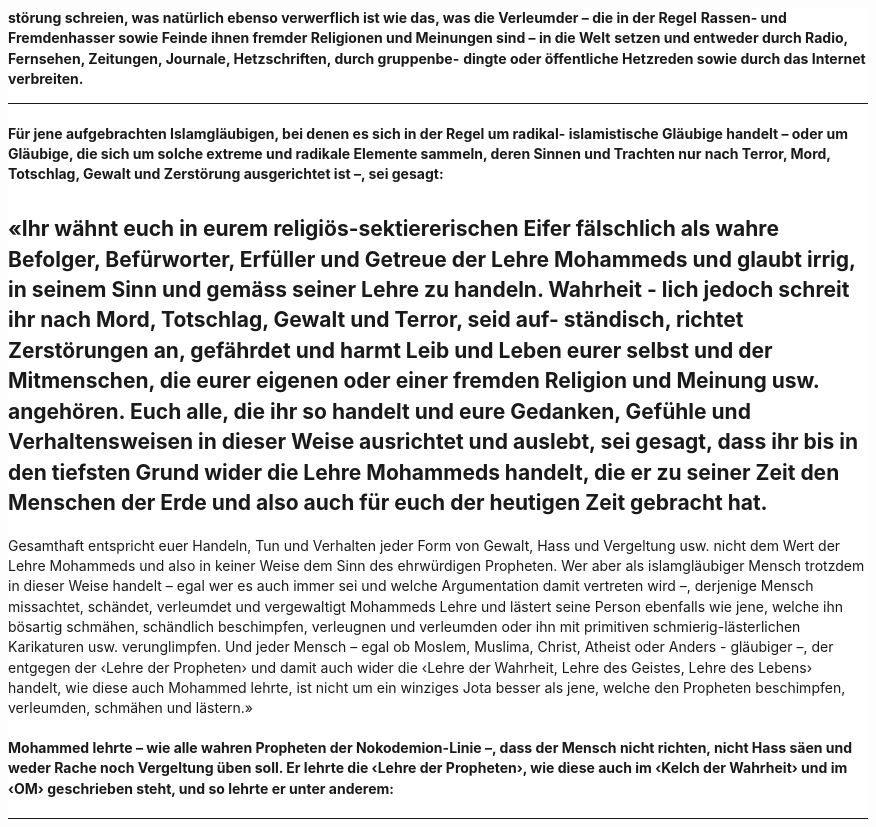 **störung schreien, was natürlich ebenso verwerflich ist wie das, was die Verleumder – die in der Regel**
**Rassen- und Fremdenhasser sowie Feinde ihnen fremder Religionen und Meinungen sind – in die Welt**
**setzen und entweder durch Radio, Fernsehen, Zeitungen, Journale, Hetzschriften, durch gruppenbe-**
**dingte oder öffentliche Hetzreden sowie durch das Internet verbreiten.**


-----

#### Für jene aufgebrachten Islamgläubigen, bei denen es sich in der Regel um radikal- islamistische Gläubige handelt – oder um Gläubige, die sich um solche extreme und radikale Elemente sammeln, deren Sinnen und Trachten nur nach Terror, Mord, Totschlag, Gewalt und Zerstörung ausgerichtet ist –, sei gesagt:

## «Ihr wähnt euch in eurem religiös-sektiererischen Eifer fälschlich als wahre Befolger, Befürworter, Erfüller und Getreue der Lehre Mohammeds und glaubt irrig, in seinem Sinn und gemäss seiner Lehre zu handeln. Wahrheit - lich jedoch schreit ihr nach Mord, Totschlag, Gewalt und Terror, seid auf- ständisch, richtet Zerstörungen an, gefährdet und harmt Leib und Leben eurer selbst und der Mitmenschen, die eurer eigenen oder einer fremden Religion und Meinung usw. angehören. Euch alle, die ihr so handelt und eure Gedanken, Gefühle und Verhaltensweisen in dieser Weise ausrichtet und auslebt, sei gesagt, dass ihr bis in den tiefsten Grund wider die Lehre Mohammeds handelt, die er zu seiner Zeit den Menschen der Erde und also auch für euch der heutigen Zeit gebracht hat.

 Gesamthaft entspricht euer Handeln, Tun und Verhalten jeder Form von Gewalt, Hass und Vergeltung usw. nicht dem Wert der Lehre Mohammeds und also in keiner Weise dem Sinn des ehrwürdigen Propheten. Wer aber als islamgläubiger Mensch trotzdem in dieser Weise handelt – egal wer es auch immer sei und welche Argumentation damit vertreten wird –, derjenige Mensch missachtet, schändet, verleumdet und vergewaltigt Mohammeds Lehre und lästert seine Person ebenfalls wie jene, welche ihn bösartig schmähen, schändlich beschimpfen, verleugnen und verleumden oder ihn mit primitiven schmierig-lästerlichen Karikaturen usw. verunglimpfen. Und jeder Mensch – egal ob Moslem, Muslima, Christ, Atheist oder Anders - gläubiger –, der entgegen der ‹Lehre der Propheten› und damit auch wider die ‹Lehre der Wahrheit, Lehre des Geistes, Lehre des Lebens› handelt, wie diese auch Mohammed lehrte, ist nicht um ein winziges Jota besser als jene, welche den Propheten beschimpfen, verleumden, schmähen und lästern.»

#### Mohammed lehrte – wie alle wahren Propheten der Nokodemion-Linie –, dass der Mensch nicht richten, nicht Hass säen und weder Rache noch Vergeltung üben soll. Er lehrte die ‹Lehre der Propheten›, wie diese auch im ‹Kelch der Wahrheit› und im ‹OM› geschrieben steht, und so lehrte er unter anderem:


-----

